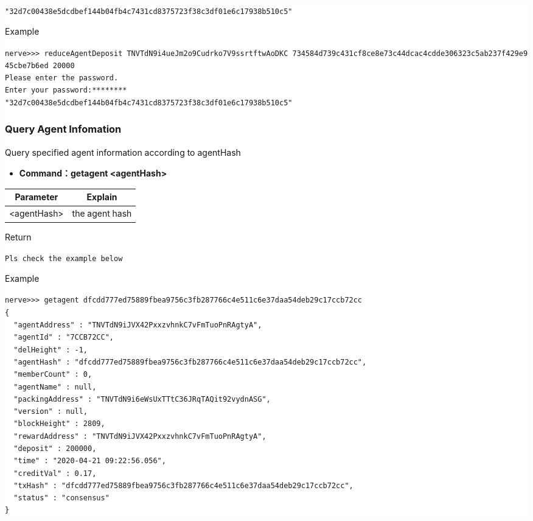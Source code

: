 ```
"32d7c00438e5dcdbef144b04fb4c7431cd8375723f38c3df01e6c17938b510c5"
```

Example

```
nerve>>> reduceAgentDeposit TNVTdN9i4ueJm2o9Cudrko7V9ssrtftwAoDKC 734584d739c431cf8ce8e73c44dcac4cdde306323c5ab237f429e945cbe7b6ed 20000
Please enter the password.
Enter your password:********
"32d7c00438e5dcdbef144b04fb4c7431cd8375723f38c3df01e6c17938b510c5"
```







### Query Agent Infomation

Query specified agent information according to agentHash

- **Command：getagent &lt;agentHash&gt;**

| Parameter         | Explain        |
| ----------------- | -------------- |
| &lt;agentHash&gt; | the agent hash |

Return

```text
Pls check the example below
```

Example

```text
nerve>>> getagent dfcdd777ed75889fbea9756c3fb287766c4e511c6e37daa54deb29c17ccb72cc
{
  "agentAddress" : "TNVTdN9iJVX42PxxzvhnkC7vFmTuoPnRAgtyA",
  "agentId" : "7CCB72CC",
  "delHeight" : -1,
  "agentHash" : "dfcdd777ed75889fbea9756c3fb287766c4e511c6e37daa54deb29c17ccb72cc",
  "memberCount" : 0,
  "agentName" : null,
  "packingAddress" : "TNVTdN9i6eWsUxTTtC36JRqTAQit92vydnASG",
  "version" : null,
  "blockHeight" : 2809,
  "rewardAddress" : "TNVTdN9iJVX42PxxzvhnkC7vFmTuoPnRAgtyA",
  "deposit" : 200000,
  "time" : "2020-04-21 09:22:56.056",
  "creditVal" : 0.17,
  "txHash" : "dfcdd777ed75889fbea9756c3fb287766c4e511c6e37daa54deb29c17ccb72cc",
  "status" : "consensus"
}

```
